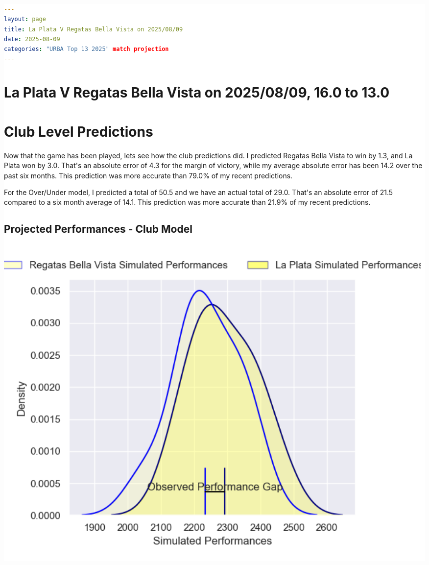 ```yaml
---  
layout: page  
title: La Plata V Regatas Bella Vista on 2025/08/09  
date: 2025-08-09  
categories: "URBA Top 13 2025" match projection  
---
```

# La Plata V Regatas Bella Vista on 2025/08/09, 16.0 to 13.0

# Club Level Predictions


Now that the game has been played, lets see how the club predictions did. I predicted Regatas Bella Vista to win by 1.3, and La Plata won by 3.0. That's an absolute error of 4.3 for the margin of victory, while my average absolute error has been 14.2 over the past six months. This prediction was more accurate than 79.0% of my recent predictions.

For the Over/Under model, I predicted a total of 50.5 and we have an actual total of 29.0. That's an absolute error of 21.5 compared to a six month average of 14.1. This prediction was more accurate than 21.9% of my recent predictions.
## Projected Performances - Club Model


<p float="left">
<img src="../comp_files/plots/2025-08-09-LaPlata_V_RegatasBellaVista_performances.png" width="99%" />
</p>
